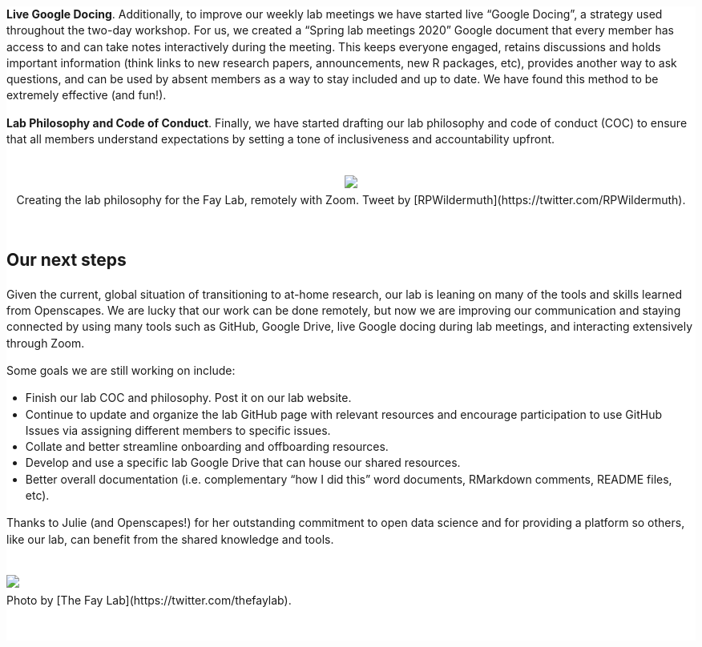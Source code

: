 **Live Google Docing**. Additionally, to improve our weekly lab meetings we have started live “Google Docing”, a strategy used throughout the two-day workshop. For us, we created a “Spring lab meetings 2020” Google document that every member has access to and can take notes interactively during the meeting. This keeps everyone engaged, retains discussions and holds important information (think links to new research papers, announcements, new R packages, etc), provides another way to ask questions, and can be used by absent members as a way to stay included and up to date. We have found this method to be extremely effective (and fun!).




**Lab Philosophy and Code of Conduct**. Finally, we have started drafting our lab philosophy and code of conduct (COC) to ensure that all members understand expectations by setting a tone of inclusiveness and accountability upfront. 


<br>
<center>
  <a href = "https://twitter.com/RPWildermuth/status/1239985570610380801">
  <img src="/img/blog/tweet-RPWildermuth-zoom-labmeeting.png" width="550px"></a>
  <figcaption>Creating the lab philosophy for the Fay Lab, remotely with Zoom. Tweet by [RPWildermuth](https://twitter.com/RPWildermuth).
</figcaption>
</center>
<br>


## Our next steps

Given the current, global situation of transitioning to at-home research, our lab is leaning on many of the tools and skills learned from Openscapes. We are lucky that our work can be done remotely, but now we are improving our communication and staying connected by using many tools such as GitHub, Google Drive, live Google docing during lab meetings, and interacting extensively through Zoom. 

Some goals we are still working on include:

- Finish our lab COC and philosophy. Post it on our lab website.
- Continue to update and organize the lab GitHub page with relevant resources and encourage participation to use GitHub Issues via assigning different members to specific issues.
- Collate and better streamline onboarding and offboarding resources.
- Develop and use a specific lab Google Drive that can house our shared resources.
- Better overall documentation (i.e. complementary “how I did this” word documents, RMarkdown comments, README files, etc).

Thanks to Julie (and Openscapes!) for her outstanding commitment to open data science and for providing a platform so others, like our lab, can benefit from the shared knowledge and tools. 


<br>
  <img src="/img/blog/tweet-thefaylab-zoom-meeting-square.jpeg" width="300px"></a>
  <figcaption>Photo by [The Fay Lab](https://twitter.com/thefaylab). 
</figcaption>
<br>

<br>

